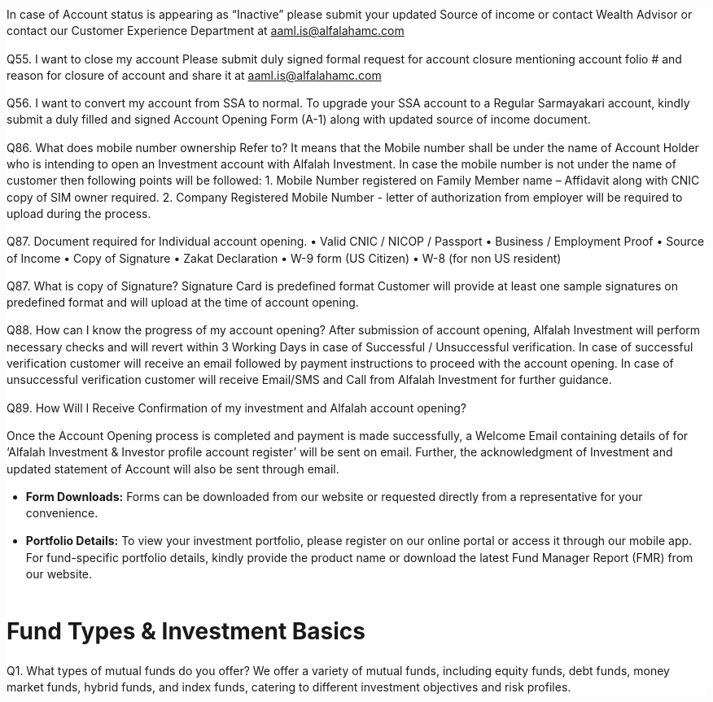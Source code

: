   In case of Account status is appearing as “Inactive” please submit your updated Source of income or contact Wealth Advisor or contact our Customer Experience Department at aaml.is@alfalahamc.com

Q55. I want to close my account
Please submit duly signed formal request for account closure mentioning account folio # and reason for closure of account and share it at aaml.is@alfalahamc.com

Q56. I want to convert my account from SSA to normal.
To upgrade your SSA account to a Regular Sarmayakari account, kindly submit a duly filled and signed Account Opening Form (A-1) along with updated source of income document.

Q86. What does mobile number ownership Refer to?
It means that the Mobile number shall be under the name of Account Holder who is intending to open an Investment account with Alfalah Investment. In case the mobile number is not under the name of customer then following points will be followed: 1. Mobile Number registered on Family Member name – Affidavit along with CNIC copy of SIM owner required. 2. Company Registered Mobile Number - letter of authorization from employer will be required to upload during the process.

Q87. Document required for Individual account opening.
• Valid CNIC / NICOP / Passport
• Business / Employment Proof
• Source of Income
• Copy of Signature
• Zakat Declaration
• W-9 form (US Citizen)
• W-8 (for non US resident)

Q87. What is copy of Signature?
Signature Card is predefined format Customer will provide at least one sample signatures on predefined format and will upload at the time of account opening.

Q88. How can I know the progress of my account opening?
After submission of account opening, Alfalah Investment will perform necessary checks and will revert within 3 Working Days in case of Successful / Unsuccessful verification. In case of successful verification customer will receive an email followed by payment instructions to proceed with the account opening. In case of unsuccessful verification customer will receive Email/SMS and Call from Alfalah Investment for further guidance.

Q89. How Will I Receive Confirmation of my investment and Alfalah account opening?

Once the Account Opening process is completed and payment is made successfully, a Welcome Email containing details of for ‘Alfalah Investment & Investor profile account register’ will be sent on email. Further, the acknowledgment of Investment and updated statement of Account will also be sent through email.

- **Form Downloads:** Forms can be downloaded from our website or requested directly from a representative for your convenience.

- **Portfolio Details:** To view your investment portfolio, please register on our online portal or access it through our mobile app. For fund-specific portfolio details, kindly provide the product name or download the latest Fund Manager Report (FMR) from our website.

# Fund Types & Investment Basics

Q1. What types of mutual funds do you offer?
We offer a variety of mutual funds, including equity funds, debt funds, money market funds, hybrid funds, and index funds, catering to different investment objectives and risk profiles.
